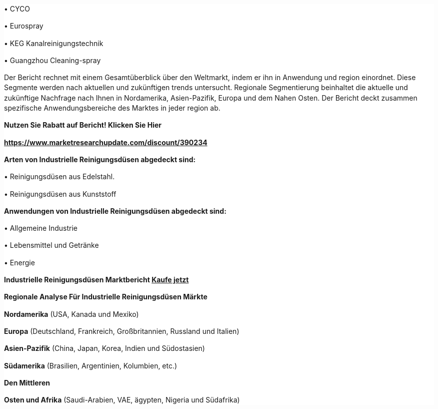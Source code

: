 • CYCO

• Eurospray

• KEG Kanalreinigungstechnik

• Guangzhou Cleaning-spray

Der Bericht rechnet mit einem Gesamtüberblick über den Weltmarkt, indem er ihn in Anwendung und region einordnet. Diese Segmente werden nach aktuellen und zukünftigen trends untersucht. Regionale Segmentierung beinhaltet die aktuelle und zukünftige Nachfrage nach Ihnen in Nordamerika, Asien-Pazifik, Europa und dem Nahen Osten. Der Bericht deckt zusammen spezifische Anwendungsbereiche des Marktes in jeder region ab.



<strong>Nutzen Sie Rabatt auf Bericht! Klicken Sie Hier
</strong>

<strong><a href=https://www.marketresearchupdate.com/discount/390234>https://www.marketresearchupdate.com/discount/390234</b></u></font></strong></a>



<strong>Arten von Industrielle Reinigungsdüsen abgedeckt sind:</strong>

• Reinigungsdüsen aus Edelstahl.

• Reinigungsdüsen aus Kunststoff



<strong>Anwendungen von Industrielle Reinigungsdüsen abgedeckt sind:</strong>

• Allgemeine Industrie

• Lebensmittel und Getränke

• Energie



<strong>Industrielle Reinigungsdüsen Marktbericht <a href=https://www.marketresearchupdate.com/buynow/390234>Kaufe jetzt</a></strong>



<strong>Regionale Analyse Für Industrielle Reinigungsdüsen Märkte</strong>



<strong>Nordamerika</strong> (USA, Kanada und Mexiko)



<strong>Europa</strong> (Deutschland, Frankreich, Großbritannien, Russland und Italien)



<strong>Asien-Pazifik</strong> (China, Japan, Korea, Indien und Südostasien)



<strong>Südamerika</strong> (Brasilien, Argentinien, Kolumbien, etc.)



<strong>Den Mittleren</strong> 

<strong>Osten und Afrika</strong> (Saudi-Arabien, VAE, ägypten, Nigeria und Südafrika)
